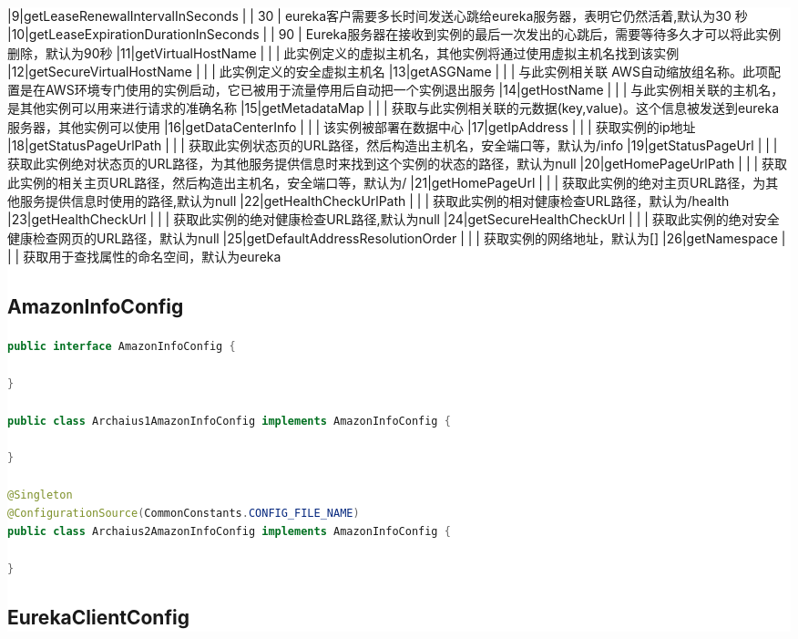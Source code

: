 |9|getLeaseRenewalIntervalInSeconds | | 30 |  eureka客户需要多长时间发送心跳给eureka服务器，表明它仍然活着,默认为30 秒
|10|getLeaseExpirationDurationInSeconds | | 90  | Eureka服务器在接收到实例的最后一次发出的心跳后，需要等待多久才可以将此实例删除，默认为90秒
|11|getVirtualHostName | | | 此实例定义的虚拟主机名，其他实例将通过使用虚拟主机名找到该实例
|12|getSecureVirtualHostName | | | 此实例定义的安全虚拟主机名
|13|getASGName | | |  与此实例相关联 AWS自动缩放组名称。此项配置是在AWS环境专门使用的实例启动，它已被用于流量停用后自动把一个实例退出服务
|14|getHostName | | | 与此实例相关联的主机名，是其他实例可以用来进行请求的准确名称
|15|getMetadataMap | | | 获取与此实例相关联的元数据(key,value)。这个信息被发送到eureka服务器，其他实例可以使用
|16|getDataCenterInfo | | | 该实例被部署在数据中心
|17|getIpAddress | | | 获取实例的ip地址
|18|getStatusPageUrlPath | | | 获取此实例状态页的URL路径，然后构造出主机名，安全端口等，默认为/info
|19|getStatusPageUrl | | | 获取此实例绝对状态页的URL路径，为其他服务提供信息时来找到这个实例的状态的路径，默认为null
|20|getHomePageUrlPath | | | 获取此实例的相关主页URL路径，然后构造出主机名，安全端口等，默认为/
|21|getHomePageUrl | | | 获取此实例的绝对主页URL路径，为其他服务提供信息时使用的路径,默认为null
|22|getHealthCheckUrlPath | | | 获取此实例的相对健康检查URL路径，默认为/health
|23|getHealthCheckUrl | | | 获取此实例的绝对健康检查URL路径,默认为null
|24|getSecureHealthCheckUrl | | | 获取此实例的绝对安全健康检查网页的URL路径，默认为null
|25|getDefaultAddressResolutionOrder | | | 获取实例的网络地址，默认为[]
|26|getNamespace | | | 获取用于查找属性的命名空间，默认为eureka

## AmazonInfoConfig

```java
public interface AmazonInfoConfig { 

}

public class Archaius1AmazonInfoConfig implements AmazonInfoConfig { 

}

@Singleton
@ConfigurationSource(CommonConstants.CONFIG_FILE_NAME)
public class Archaius2AmazonInfoConfig implements AmazonInfoConfig {

}
```

## EurekaClientConfig
